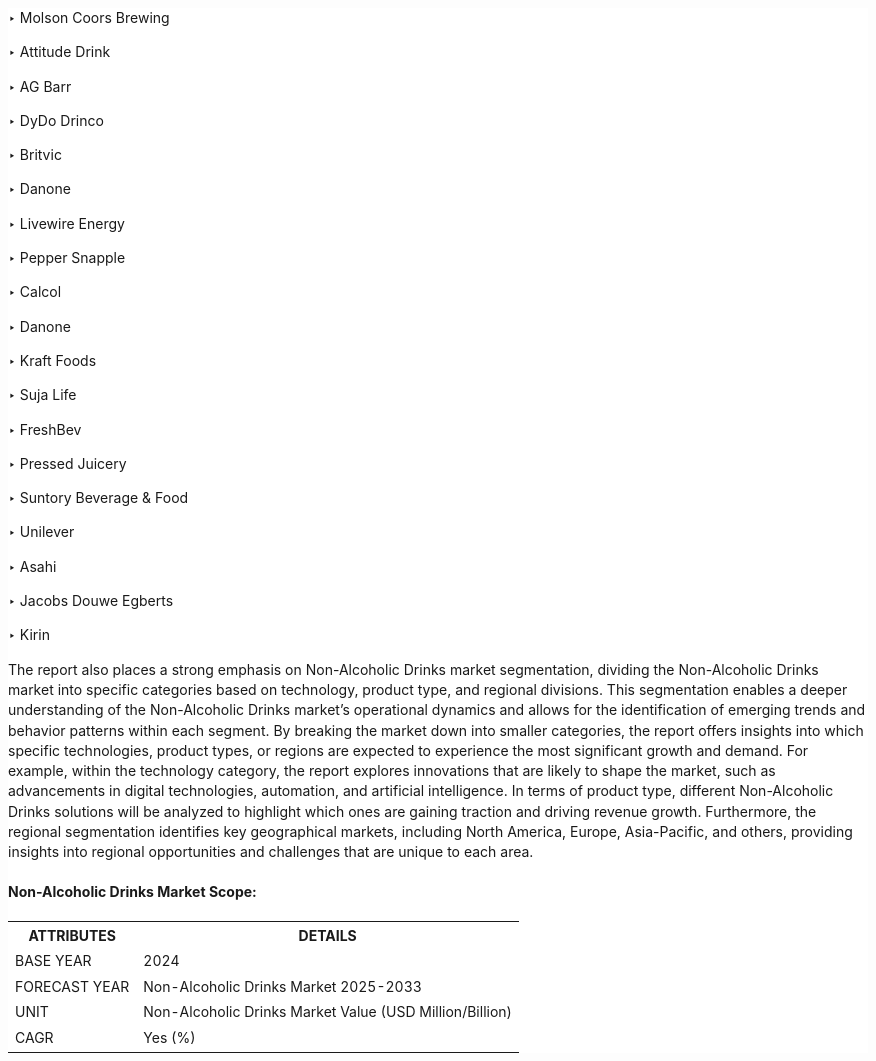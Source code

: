 ‣ Molson Coors Brewing

‣ Attitude Drink

‣ AG Barr

‣ DyDo Drinco

‣ Britvic

‣ Danone

‣ Livewire Energy

‣ Pepper Snapple

‣ Calcol

‣ Danone

‣ Kraft Foods

‣ Suja Life

‣ FreshBev

‣ Pressed Juicery

‣ Suntory Beverage & Food

‣ Unilever

‣ Asahi

‣ Jacobs Douwe Egberts

‣ Kirin

The report also places a strong emphasis on Non-Alcoholic Drinks market segmentation, dividing the Non-Alcoholic Drinks market into specific categories based on technology, product type, and regional divisions. This segmentation enables a deeper understanding of the Non-Alcoholic Drinks market’s operational dynamics and allows for the identification of emerging trends and behavior patterns within each segment. By breaking the market down into smaller categories, the report offers insights into which specific technologies, product types, or regions are expected to experience the most significant growth and demand. For example, within the technology category, the report explores innovations that are likely to shape the market, such as advancements in digital technologies, automation, and artificial intelligence. In terms of product type, different Non-Alcoholic Drinks solutions will be analyzed to highlight which ones are gaining traction and driving revenue growth. Furthermore, the regional segmentation identifies key geographical markets, including North America, Europe, Asia-Pacific, and others, providing insights into regional opportunities and challenges that are unique to each area.

<h4>Non-Alcoholic Drinks Market Scope:</h4>
<table>
<tr>
<th>ATTRIBUTES</th>
<th>DETAILS</th>
</tr>
<tr>
<td>BASE YEAR</td>
<td>2024</td>
</tr>
<tr>
<td>FORECAST YEAR</td>
<td>Non-Alcoholic Drinks Market 2025-2033</td>
</tr>
<tr>
<td>UNIT</td>
<td>Non-Alcoholic Drinks Market Value (USD Million/Billion)</td>
<tr>
<td>CAGR</td>
<td>Yes (%)</td>
</tr>